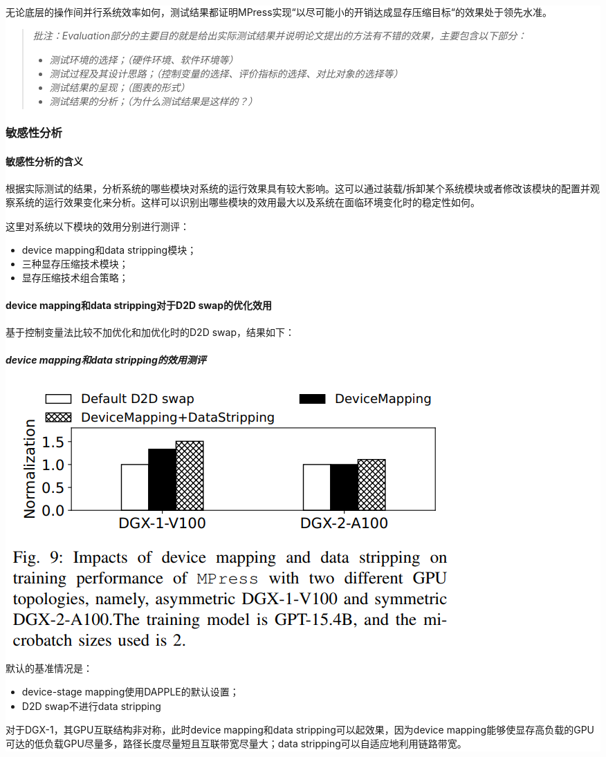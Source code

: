 无论底层的操作间并行系统效率如何，测试结果都证明MPress实现“以尽可能小的开销达成显存压缩目标“的效果处于领先水准。

> *批注：Evaluation部分的主要目的就是给出实际测试结果并说明论文提出的方法有不错的效果，主要包含以下部分：*
> * *测试环境的选择；（硬件环境、软件环境等）*
> * *测试过程及其设计思路；（控制变量的选择、评价指标的选择、对比对象的选择等）*
> * *测试结果的呈现；（图表的形式）*
> * *测试结果的分析；（为什么测试结果是这样的？）*

### 敏感性分析

#### 敏感性分析的含义

根据实际测试的结果，分析系统的哪些模块对系统的运行效果具有较大影响。这可以通过装载/拆卸某个系统模块或者修改该模块的配置并观察系统的运行效果变化来分析。这样可以识别出哪些模块的效用最大以及系统在面临环境变化时的稳定性如何。

这里对系统以下模块的效用分别进行测评：

* device mapping和data stripping模块；
* 三种显存压缩技术模块；
* 显存压缩技术组合策略；

#### device mapping和data stripping对于D2D swap的优化效用

基于控制变量法比较不加优化和加优化时的D2D swap，结果如下：

<h5 id ="device mapping和data stripping的效用测评">device mapping和data stripping的效用测评</h5>

![image_20240426165437559](./MPress感想.assets/image_20240426165437559.png)

默认的基准情况是：

* device-stage mapping使用DAPPLE的默认设置；
* D2D swap不进行data stripping

对于DGX-1，其GPU互联结构非对称，此时device mapping和data stripping可以起效果，因为device mapping能够使显存高负载的GPU可达的低负载GPU尽量多，路径长度尽量短且互联带宽尽量大；data stripping可以自适应地利用链路带宽。
